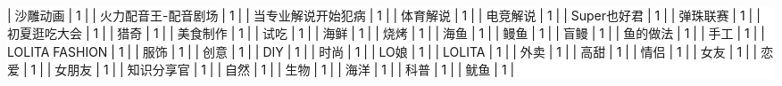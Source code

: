 | 沙雕动画 | 1 |
| 火力配音王-配音剧场 | 1 |
| 当专业解说开始犯病 | 1 |
| 体育解说 | 1 |
| 电竞解说 | 1 |
| Super也好君 | 1 |
| 弹珠联赛 | 1 |
| 初夏逛吃大会 | 1 |
| 猎奇 | 1 |
| 美食制作 | 1 |
| 试吃 | 1 |
| 海鲜 | 1 |
| 烧烤 | 1 |
| 海鱼 | 1 |
| 鳗鱼 | 1 |
| 盲鳗 | 1 |
| 鱼的做法 | 1 |
| 手工 | 1 |
| LOLITA FASHION | 1 |
| 服饰 | 1 |
| 创意 | 1 |
| DIY | 1 |
| 时尚 | 1 |
| LO娘 | 1 |
| LOLITA | 1 |
| 外卖 | 1 |
| 高甜 | 1 |
| 情侣 | 1 |
| 女友 | 1 |
| 恋爱 | 1 |
| 女朋友 | 1 |
| 知识分享官 | 1 |
| 自然 | 1 |
| 生物 | 1 |
| 海洋 | 1 |
| 科普 | 1 |
| 鱿鱼 | 1 |
